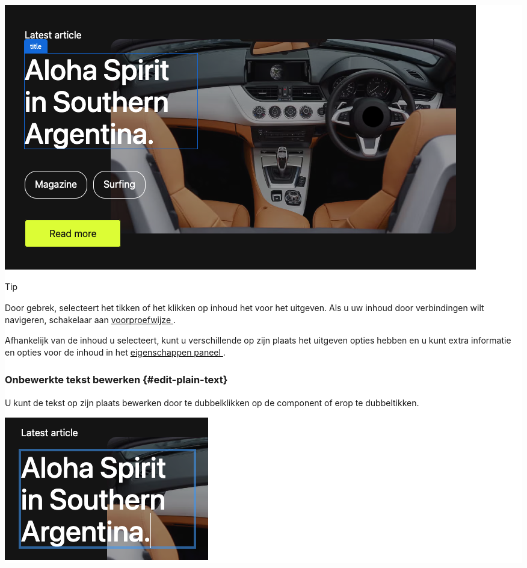 ![&#x200B; Bewerkbare inhoud wordt benadrukt door een blauw vakje &#x200B;](assets/editable-content.png)

>[!TIP]
>
>Door gebrek, selecteert het tikken of het klikken op inhoud het voor het uitgeven. Als u uw inhoud door verbindingen wilt navigeren, schakelaar aan [&#x200B; voorproefwijze &#x200B;](/help/sites-cloud/authoring/universal-editor/navigation.md#preview-mode).

Afhankelijk van de inhoud u selecteert, kunt u verschillende op zijn plaats het uitgeven opties hebben en u kunt extra informatie en opties voor de inhoud in het [&#x200B; eigenschappen paneel &#x200B;](/help/sites-cloud/authoring/universal-editor/navigation.md#properties-rail).

### Onbewerkte tekst bewerken {#edit-plain-text}

U kunt de tekst op zijn plaats bewerken door te dubbelklikken op de component of erop te dubbeltikken.

![&#x200B; het Uitgeven inhoud &#x200B;](assets/editing-content.png)
